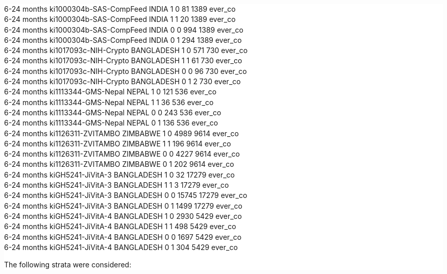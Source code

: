 6-24 months   ki1000304b-SAS-CompFeed   INDIA                          1                0       81    1389  ever_co          
6-24 months   ki1000304b-SAS-CompFeed   INDIA                          1                1       20    1389  ever_co          
6-24 months   ki1000304b-SAS-CompFeed   INDIA                          0                0      994    1389  ever_co          
6-24 months   ki1000304b-SAS-CompFeed   INDIA                          0                1      294    1389  ever_co          
6-24 months   ki1017093c-NIH-Crypto     BANGLADESH                     1                0      571     730  ever_co          
6-24 months   ki1017093c-NIH-Crypto     BANGLADESH                     1                1       61     730  ever_co          
6-24 months   ki1017093c-NIH-Crypto     BANGLADESH                     0                0       96     730  ever_co          
6-24 months   ki1017093c-NIH-Crypto     BANGLADESH                     0                1        2     730  ever_co          
6-24 months   ki1113344-GMS-Nepal       NEPAL                          1                0      121     536  ever_co          
6-24 months   ki1113344-GMS-Nepal       NEPAL                          1                1       36     536  ever_co          
6-24 months   ki1113344-GMS-Nepal       NEPAL                          0                0      243     536  ever_co          
6-24 months   ki1113344-GMS-Nepal       NEPAL                          0                1      136     536  ever_co          
6-24 months   ki1126311-ZVITAMBO        ZIMBABWE                       1                0     4989    9614  ever_co          
6-24 months   ki1126311-ZVITAMBO        ZIMBABWE                       1                1      196    9614  ever_co          
6-24 months   ki1126311-ZVITAMBO        ZIMBABWE                       0                0     4227    9614  ever_co          
6-24 months   ki1126311-ZVITAMBO        ZIMBABWE                       0                1      202    9614  ever_co          
6-24 months   kiGH5241-JiVitA-3         BANGLADESH                     1                0       32   17279  ever_co          
6-24 months   kiGH5241-JiVitA-3         BANGLADESH                     1                1        3   17279  ever_co          
6-24 months   kiGH5241-JiVitA-3         BANGLADESH                     0                0    15745   17279  ever_co          
6-24 months   kiGH5241-JiVitA-3         BANGLADESH                     0                1     1499   17279  ever_co          
6-24 months   kiGH5241-JiVitA-4         BANGLADESH                     1                0     2930    5429  ever_co          
6-24 months   kiGH5241-JiVitA-4         BANGLADESH                     1                1      498    5429  ever_co          
6-24 months   kiGH5241-JiVitA-4         BANGLADESH                     0                0     1697    5429  ever_co          
6-24 months   kiGH5241-JiVitA-4         BANGLADESH                     0                1      304    5429  ever_co          


The following strata were considered:
